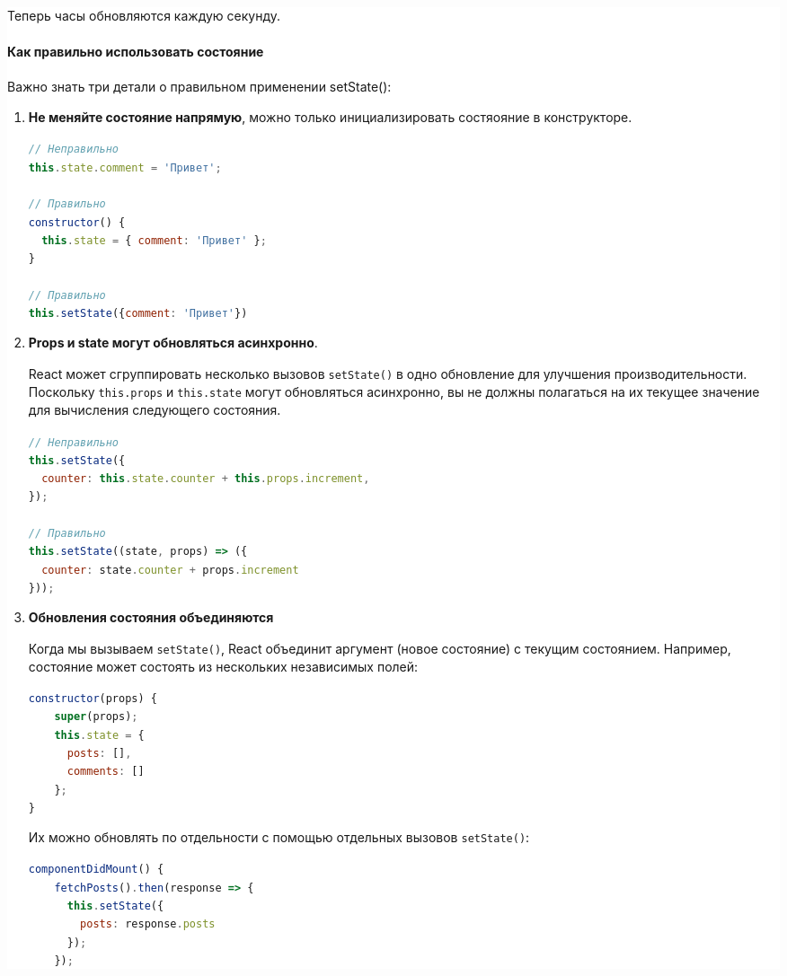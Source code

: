 Теперь часы обновляются каждую секунду.

#### Как правильно использовать состояние
Важно знать три детали о правильном применении setState():
  1. **Не меняйте состояние напрямую**, можно только инициализировать состяояние в конструкторе.
     ```jsx
     // Неправильно
     this.state.comment = 'Привет';
      
     // Правильно
     constructor() { 
       this.state = { comment: 'Привет' };  
     }
   
     // Правильно
     this.setState({comment: 'Привет'})
     ```
  1. **Props и state могут обновляться асинхронно**.
     
     React может сгруппировать несколько вызовов `setState()` в одно обновление 
     для улучшения производительности.
     Поскольку `this.props` и `this.state` могут обновляться асинхронно,
     вы не должны полагаться на их текущее значение для вычисления следующего состояния.
     ```jsx
     // Неправильно
     this.setState({
       counter: this.state.counter + this.props.increment,
     });
      
     // Правильно
     this.setState((state, props) => ({
       counter: state.counter + props.increment
     }));
     ```
  1. **Обновления состояния объединяются**

     Когда мы вызываем `setState()`, React объединит аргумент (новое состояние)
     c текущим состоянием.
     Например, состояние может состоять из нескольких независимых полей:
     ```jsx
     constructor(props) {
         super(props);
         this.state = {
           posts: [],
           comments: []
         };
     }
     ```
     Их можно обновлять по отдельности с помощью отдельных вызовов `setState()`:
     ```jsx
     componentDidMount() {
         fetchPosts().then(response => {
           this.setState({
             posts: response.posts
           });
         });
     